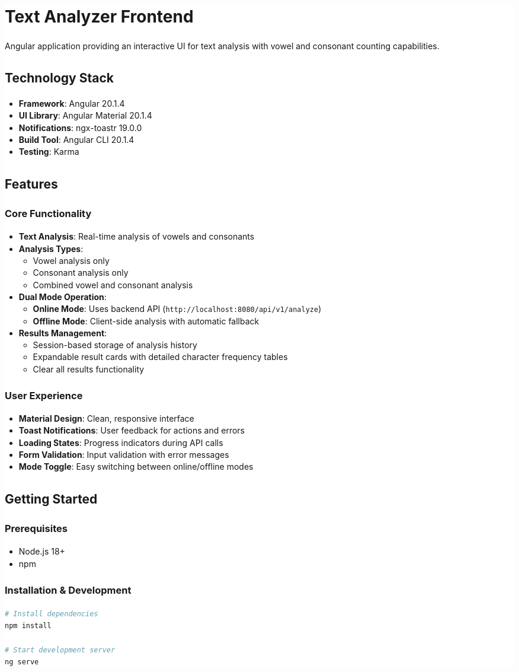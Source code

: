# Text Analyzer Frontend

Angular application providing an interactive UI for text analysis with vowel and consonant counting capabilities.

## Technology Stack

- **Framework**: Angular 20.1.4
- **UI Library**: Angular Material 20.1.4
- **Notifications**: ngx-toastr 19.0.0
- **Build Tool**: Angular CLI 20.1.4
- **Testing**: Karma

## Features

### Core Functionality
- **Text Analysis**: Real-time analysis of vowels and consonants
- **Analysis Types**: 
  - Vowel analysis only
  - Consonant analysis only  
  - Combined vowel and consonant analysis
- **Dual Mode Operation**:
  - **Online Mode**: Uses backend API (`http://localhost:8080/api/v1/analyze`)
  - **Offline Mode**: Client-side analysis with automatic fallback
- **Results Management**:
  - Session-based storage of analysis history
  - Expandable result cards with detailed character frequency tables
  - Clear all results functionality

### User Experience
- **Material Design**: Clean, responsive interface
- **Toast Notifications**: User feedback for actions and errors
- **Loading States**: Progress indicators during API calls
- **Form Validation**: Input validation with error messages
- **Mode Toggle**: Easy switching between online/offline modes

## Getting Started

### Prerequisites
- Node.js 18+ 
- npm

### Installation & Development

```bash
# Install dependencies
npm install

# Start development server
ng serve
```

